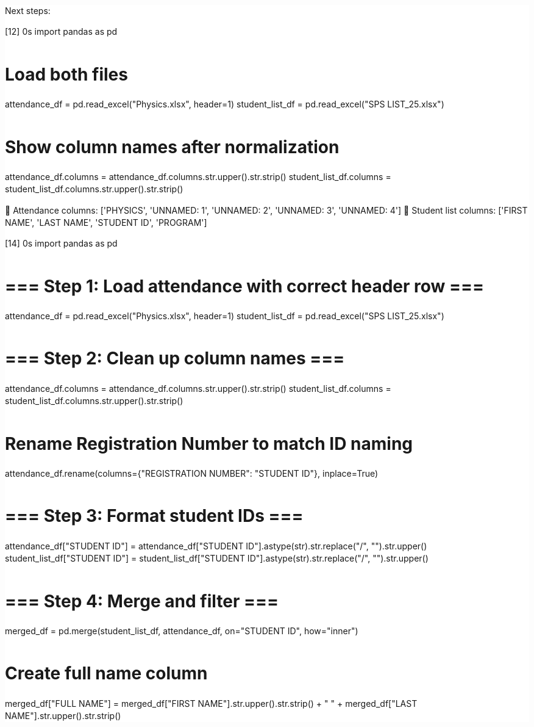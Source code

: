 
Next steps:

[12]
0s
import pandas as pd

# Load both files
attendance_df = pd.read_excel("Physics.xlsx", header=1)
student_list_df = pd.read_excel("SPS LIST_25.xlsx")

# Show column names after normalization
attendance_df.columns = attendance_df.columns.str.upper().str.strip()
student_list_df.columns = student_list_df.columns.str.upper().str.strip()


📄 Attendance columns: ['PHYSICS', 'UNNAMED: 1', 'UNNAMED: 2', 'UNNAMED: 3', 'UNNAMED: 4']
📄 Student list columns: ['FIRST NAME', 'LAST NAME', 'STUDENT ID', 'PROGRAM']

[14]
0s
import pandas as pd

# === Step 1: Load attendance with correct header row ===
attendance_df = pd.read_excel("Physics.xlsx", header=1)
student_list_df = pd.read_excel("SPS LIST_25.xlsx")

# === Step 2: Clean up column names ===
attendance_df.columns = attendance_df.columns.str.upper().str.strip()
student_list_df.columns = student_list_df.columns.str.upper().str.strip()

# Rename Registration Number to match ID naming
attendance_df.rename(columns={"REGISTRATION NUMBER": "STUDENT ID"}, inplace=True)

# === Step 3: Format student IDs ===
attendance_df["STUDENT ID"] = attendance_df["STUDENT ID"].astype(str).str.replace("/", "").str.upper()
student_list_df["STUDENT ID"] = student_list_df["STUDENT ID"].astype(str).str.replace("/", "").str.upper()

# === Step 4: Merge and filter ===
merged_df = pd.merge(student_list_df, attendance_df, on="STUDENT ID", how="inner")

# Create full name column
merged_df["FULL NAME"] = merged_df["FIRST NAME"].str.upper().str.strip() + " " + merged_df["LAST NAME"].str.upper().str.strip()
